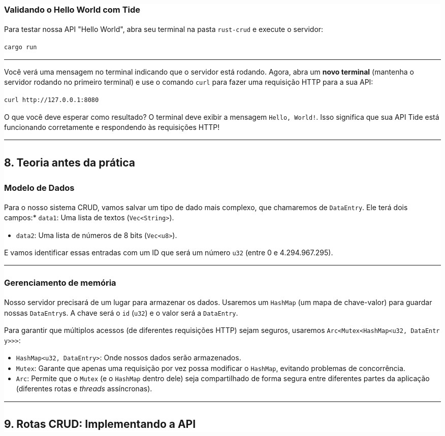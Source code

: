 
### Validando o Hello World com Tide

Para testar nossa API "Hello World", abra seu terminal na pasta `rust-crud` e execute o servidor:

```bash
cargo run
```

---

Você verá uma mensagem no terminal indicando que o servidor está rodando. Agora, abra um **novo terminal** (mantenha o servidor rodando no primeiro terminal) e use o comando `curl` para fazer uma requisição HTTP para a sua API:

```bash
curl http://127.0.0.1:8080
```

O que você deve esperar como resultado? O terminal deve exibir a mensagem `Hello, World!`. Isso significa que sua API Tide está funcionando corretamente e respondendo às requisições HTTP!

---

## **8. Teoria antes da prática**

### Modelo de Dados

Para o nosso sistema CRUD, vamos salvar um tipo de dado mais complexo, que chamaremos de `DataEntry`. Ele terá dois campos:*   `data1`: Uma lista de textos (`Vec<String>`).
*   `data2`: Uma lista de números de 8 bits (`Vec<u8>`).

E vamos identificar essas entradas com um ID que será um número `u32` (entre 0 e 4.294.967.295).

---

### Gerenciamento de memória

Nosso servidor precisará de um lugar para armazenar os dados. Usaremos um `HashMap` (um mapa de chave-valor) para guardar nossas `DataEntry`s. A chave será o `id` (`u32`) e o valor será a `DataEntry`.

Para garantir que múltiplos acessos (de diferentes requisições HTTP) sejam seguros, usaremos `Arc<Mutex<HashMap<u32, DataEntry>>>`:

- `HashMap<u32, DataEntry>`: Onde nossos dados serão armazenados.
- `Mutex`: Garante que apenas uma requisição por vez possa modificar o `HashMap`, evitando problemas de concorrência.
- `Arc`: Permite que o `Mutex` (e o `HashMap` dentro dele) seja compartilhado de forma segura entre diferentes partes da aplicação (diferentes rotas e _threads_ assíncronas).


---

## **9. Rotas CRUD: Implementando a API**
